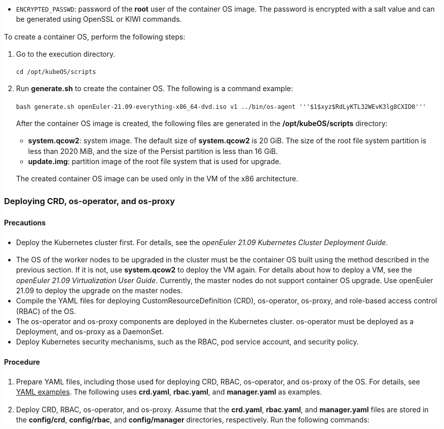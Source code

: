 * `ENCRYPTED_PASSWD`: password of the **root** user of the container OS image. The password is encrypted with a salt value and can be generated using OpenSSL or KIWI commands.


To create a container OS, perform the following steps:

1. Go to the execution directory.

   ```shell
   cd /opt/kubeOS/scripts
   ```

2. Run **generate.sh** to create the container OS. The following is a command example:

   ```shell
   bash generate.sh openEuler-21.09-everything-x86_64-dvd.iso v1 ../bin/os-agent '''$1$xyz$RdLyKTL32WEvK3lg8CXID0'''
   ```

   After the container OS image is created, the following files are generated in the **/opt/kubeOS/scripts** directory:

   - **system.qcow2**: system image. The default size of **system.qcow2** is 20 GiB. The size of the root file system partition is less than 2020 MiB, and the size of the Persist partition is less than 16 GiB.
   - **update.img**: partition image of the root file system that is used for upgrade.

   The created container OS image can be used only in the VM of the x86 architecture.


### Deploying CRD, os-operator, and os-proxy

#### Precautions

* Deploy the Kubernetes cluster first. For details, see the _openEuler 21.09 Kubernetes Cluster Deployment Guide_.

- The OS of the worker nodes to be upgraded in the cluster must be the container OS built using the method described in the previous section. If it is not, use **system.qcow2** to deploy the VM again. For details about how to deploy a VM, see the _openEuler 21.09 Virtualization User Guide_. Currently, the master nodes do not support container OS upgrade. Use openEuler 21.09 to deploy the upgrade on the master nodes.
- Compile the YAML files for deploying CustomResourceDefinition (CRD), os-operator, os-proxy, and role-based access control (RBAC) of the OS.
- The os-operator and os-proxy components are deployed in the Kubernetes cluster. os-operator must be deployed as a Deployment, and os-proxy as a DaemonSet.
- Deploy Kubernetes security mechanisms, such as the RBAC, pod service account, and security policy.

#### Procedure

1. Prepare YAML files, including those used for deploying CRD, RBAC, os-operator, and os-proxy of the OS. For details, see [YAML examples](https://gitee.com/openeuler/KubeOS/tree/master/docs/example/config). The following uses **crd.yaml**, **rbac.yaml**, and **manager.yaml** as examples.

2. Deploy CRD, RBAC, os-operator, and os-proxy. Assume that the **crd.yaml**, **rbac.yaml**, and **manager.yaml** files are stored in the **config/crd**, **config/rbac**, and **config/manager** directories, respectively. Run the following commands:
